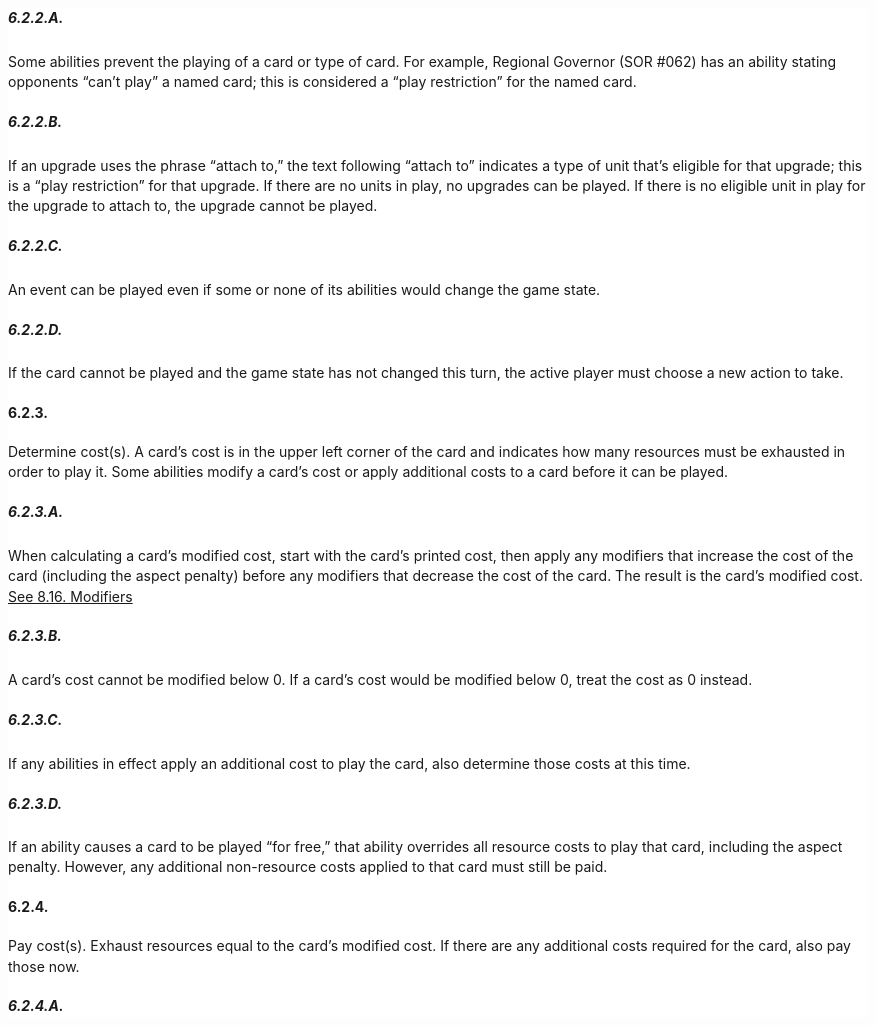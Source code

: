 ##### 6.2.2.A.

Some abilities prevent the playing of a card or type of card. For example, Regional Governor (SOR #062) has an ability stating opponents “can’t play” a named card; this is considered a “play restriction” for the named card.

##### 6.2.2.B.

If an upgrade uses the phrase “attach to,” the text following “attach to” indicates a type of unit that’s eligible for that upgrade; this is a “play restriction” for that upgrade. If there are no units in play, no upgrades can be played. If there is no eligible unit in play for the upgrade to attach to, the upgrade cannot be played.

##### 6.2.2.C.

An event can be played even if some or none of its abilities would change the game state.

##### 6.2.2.D.

If the card cannot be played and the game state has not changed this turn, the active player must choose a new action to take.

#### 6.2.3.

Determine cost(s). A card’s cost is in the upper left corner of the card and indicates how many resources must be exhausted in order to play it. Some abilities modify a card’s cost or apply additional costs to a card before it can be played.

##### 6.2.3.A.

When calculating a card’s modified cost, start with the card’s printed cost, then apply any modifiers that increase the cost of the card (including the aspect penalty) before any modifiers that decrease the cost of the card. The result is the card’s modified cost. [See 8.16. Modifiers](#816-modifiers)

##### 6.2.3.B.

A card’s cost cannot be modified below 0. If a card’s cost would be modified below 0, treat the cost as 0 instead.

##### 6.2.3.C.

If any abilities in effect apply an additional cost to play the card, also determine those costs at this time.

##### 6.2.3.D.

If an ability causes a card to be played “for free,” that ability overrides all resource costs to play that card, including the aspect penalty. However, any additional non-resource costs applied to that card must still be paid.

#### 6.2.4.

Pay cost(s). Exhaust resources equal to the card’s modified cost. If there are any additional costs required for the card, also pay those now.

##### 6.2.4.A.
